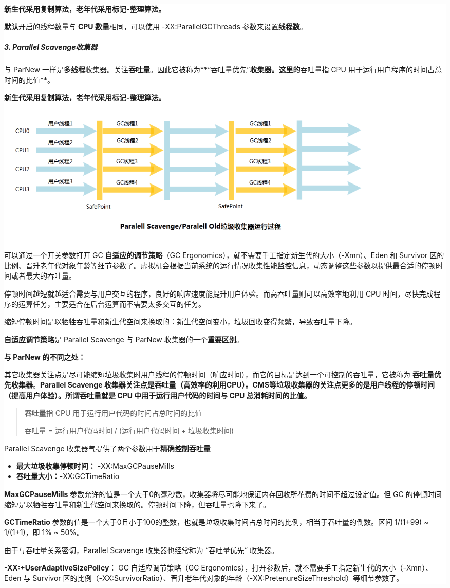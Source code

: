 **新生代采用复制算法，老年代采用标记-整理算法。**

**默认**开启的线程数量与 **CPU 数量**相同，可以使用 -XX:ParallelGCThreads 参数来设置**线程数**。

##### 3. Parallel Scavenge收集器

与 ParNew 一样是**多线程**收集器。关注**吞吐量**。因此它被称为**“吞吐量优先”**收集器。这里的**吞吐量指 CPU 用于运行用户程序的时间占总时间的比值**。

**新生代采用复制算法，老年代采用标记-整理算法。**

<img src="assets/parallel-scavenge.png" style="zoom:75%;" />

可以通过一个开关参数打开 GC **自适应的调节策略**（GC Ergonomics），就不需要手工指定新生代的大小（-Xmn）、Eden 和 Survivor 区的比例、晋升老年代对象年龄等细节参数了。虚拟机会根据当前系统的运行情况收集性能监控信息，动态调整这些参数以提供最合适的停顿时间或者最大的吞吐量。

停顿时间越短就越适合需要与用户交互的程序，良好的响应速度能提升用户体验。而高吞吐量则可以高效率地利用 CPU 时间，尽快完成程序的运算任务，主要适合在后台运算而不需要太多交互的任务。

缩短停顿时间是以牺牲吞吐量和新生代空间来换取的：新生代空间变小，垃圾回收变得频繁，导致吞吐量下降。

**自适应调节策略**是 Parallel Scavenge 与 ParNew 收集器的一个**重要区别**。

**与 ParNew 的不同之处：**

其它收集器关注点是尽可能缩短垃圾收集时用户线程的停顿时间（响应时间），而它的目标是达到一个可控制的吞吐量，它被称为 **吞吐量优先收集器**。**Parallel Scavenge 收集器关注点是吞吐量（高效率的利用CPU）。CMS等垃圾收集器的关注点更多的是用户线程的停顿时间（提高用户体验）。所谓吞吐量就是 CPU 中用于运行用户代码的时间与 CPU 总消耗时间的比值。** 

> **吞吐量**指 CPU 用于运行用户代码的时间占总时间的比值
>
> 吞吐量 = 运行用户代码时间 / (运行用户代码时间 + 垃圾收集时间)

Parallel Scavenge 收集器气提供了两个参数用于**精确控制吞吐量**

- **最大垃圾收集停顿时间：** -XX:MaxGCPauseMills
- **吞吐量大小：**-XX:GCTimeRatio

**MaxGCPauseMills** 参数允许的值是一个大于0的毫秒数，收集器将尽可能地保证内存回收所花费的时间不超过设定值。但 GC 的停顿时间缩短是以牺牲吞吐量和新生代空间来换取的。停顿时间下降，但吞吐量也降下来了。

**GCTimeRatio** 参数的值是一个大于0且小于100的整数，也就是垃圾收集时间占总时间的比例，相当于吞吐量的倒数。区间 1/(1+99) ~ 1/(1+1)，即 1% ~ 50%。

由于与吞吐量关系密切，Parallel Scavenge 收集器也经常称为 “吞吐量优先“ 收集器。

**-XX:+UserAdaptiveSizePolicy**： GC 自适应调节策略（GC Ergonomics），打开参数后，就不需要手工指定新生代的大小（-Xmn）、Eden 与 Survivor 区的比例（-XX:SurvivorRatio）、晋升老年代对象的年龄（-XX:PretenureSizeThreshold）等细节参数了。
